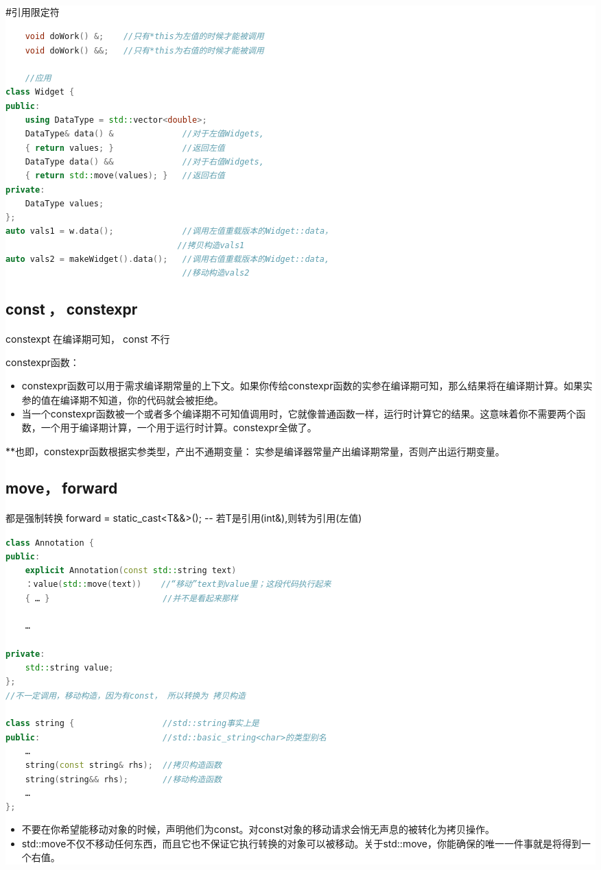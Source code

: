 #引用限定符
```cpp
    void doWork() &;    //只有*this为左值的时候才能被调用
    void doWork() &&;   //只有*this为右值的时候才能被调用

	//应用
class Widget {
public:
    using DataType = std::vector<double>;
    DataType& data() &              //对于左值Widgets,
    { return values; }              //返回左值
    DataType data() &&              //对于右值Widgets,
    { return std::move(values); }   //返回右值
private:
    DataType values;
};
auto vals1 = w.data();              //调用左值重载版本的Widget::data，
                                   //拷贝构造vals1
auto vals2 = makeWidget().data();   //调用右值重载版本的Widget::data, 
                                    //移动构造vals2

```

## const ， constexpr
constexpt 在编译期可知， const 不行

constexpr函数：
- constexpr函数可以用于需求编译期常量的上下文。如果你传给constexpr函数的实参在编译期可知，那么结果将在编译期计算。如果实参的值在编译期不知道，你的代码就会被拒绝。
- 当一个constexpr函数被一个或者多个编译期不可知值调用时，它就像普通函数一样，运行时计算它的结果。这意味着你不需要两个函数，一个用于编译期计算，一个用于运行时计算。constexpr全做了。

**也即，constexpr函数根据实参类型，产出不通期变量： 实参是编译器常量产出编译期常量，否则产出运行期变量。




## move， forward

都是强制转换
forward = static_cast<T&&>(); -- 若T是引用(int&),则转为引用(左值)

```cpp
class Annotation {
public:
    explicit Annotation(const std::string text)
    ：value(std::move(text))    //“移动”text到value里；这段代码执行起来
    { … }                       //并不是看起来那样
    
    …

private:
    std::string value;
};
//不一定调用，移动构造，因为有const， 所以转换为 拷贝构造

class string {                  //std::string事实上是
public:                         //std::basic_string<char>的类型别名
    …
    string(const string& rhs);  //拷贝构造函数
    string(string&& rhs);       //移动构造函数
    …
};

```
- 不要在你希望能移动对象的时候，声明他们为const。对const对象的移动请求会悄无声息的被转化为拷贝操作。
- std::move不仅不移动任何东西，而且它也不保证它执行转换的对象可以被移动。关于std::move，你能确保的唯一一件事就是将得到一个右值。
